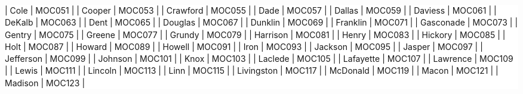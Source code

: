| Cole     | MOC051   |
| Cooper     | MOC053   |
| Crawford     | MOC055   |
| Dade     | MOC057   |
| Dallas     | MOC059   |
| Daviess     | MOC061   |
| DeKalb     | MOC063   |
| Dent     | MOC065   |
| Douglas     | MOC067   |
| Dunklin     | MOC069   |
| Franklin     | MOC071   |
| Gasconade     | MOC073   |
| Gentry     | MOC075   |
| Greene     | MOC077   |
| Grundy     | MOC079   |
| Harrison     | MOC081   |
| Henry     | MOC083   |
| Hickory     | MOC085   |
| Holt     | MOC087   |
| Howard     | MOC089   |
| Howell     | MOC091   |
| Iron     | MOC093   |
| Jackson     | MOC095   |
| Jasper     | MOC097   |
| Jefferson     | MOC099   |
| Johnson     | MOC101   |
| Knox     | MOC103   |
| Laclede     | MOC105   |
| Lafayette     | MOC107   |
| Lawrence     | MOC109   |
| Lewis     | MOC111   |
| Lincoln     | MOC113   |
| Linn     | MOC115   |
| Livingston     | MOC117   |
| McDonald     | MOC119   |
| Macon     | MOC121   |
| Madison     | MOC123   |